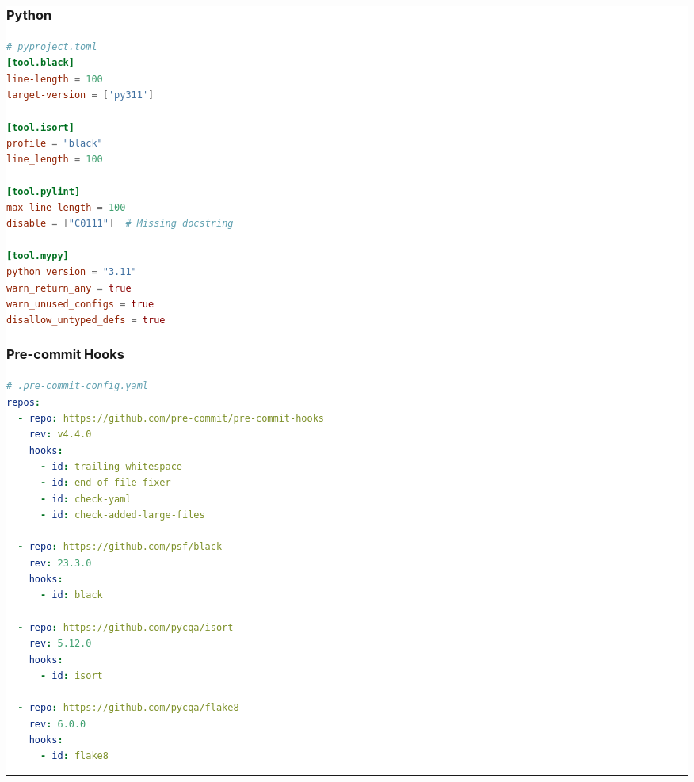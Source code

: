 ### Python
```toml
# pyproject.toml
[tool.black]
line-length = 100
target-version = ['py311']

[tool.isort]
profile = "black"
line_length = 100

[tool.pylint]
max-line-length = 100
disable = ["C0111"]  # Missing docstring

[tool.mypy]
python_version = "3.11"
warn_return_any = true
warn_unused_configs = true
disallow_untyped_defs = true
```

### Pre-commit Hooks
```yaml
# .pre-commit-config.yaml
repos:
  - repo: https://github.com/pre-commit/pre-commit-hooks
    rev: v4.4.0
    hooks:
      - id: trailing-whitespace
      - id: end-of-file-fixer
      - id: check-yaml
      - id: check-added-large-files

  - repo: https://github.com/psf/black
    rev: 23.3.0
    hooks:
      - id: black

  - repo: https://github.com/pycqa/isort
    rev: 5.12.0
    hooks:
      - id: isort

  - repo: https://github.com/pycqa/flake8
    rev: 6.0.0
    hooks:
      - id: flake8
```

---
